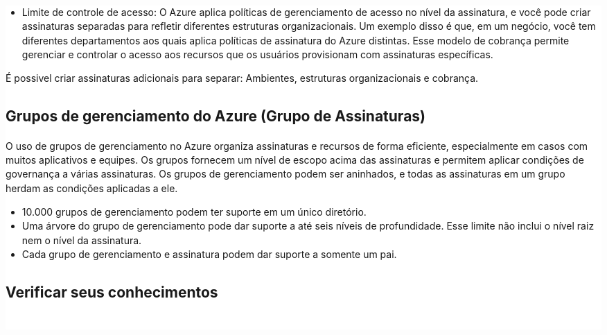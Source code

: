 - Limite de controle de acesso: O Azure aplica políticas de gerenciamento de acesso no nível da assinatura, e você pode criar assinaturas separadas para refletir diferentes estruturas organizacionais. Um exemplo disso é que, em um negócio, você tem diferentes departamentos aos quais aplica políticas de assinatura do Azure distintas. Esse modelo de cobrança permite gerenciar e controlar o acesso aos recursos que os usuários provisionam com assinaturas específicas.

É possivel criar assinaturas adicionais para separar: Ambientes, estruturas organizacionais e cobrança.

## Grupos de gerenciamento do Azure (Grupo de Assinaturas)

O uso de grupos de gerenciamento no Azure organiza assinaturas e recursos de forma eficiente, especialmente em casos com muitos aplicativos e equipes. Os grupos fornecem um nível de escopo acima das assinaturas e permitem aplicar condições de governança a várias assinaturas. Os grupos de gerenciamento podem ser aninhados, e todas as assinaturas em um grupo herdam as condições aplicadas a ele.

- 10.000 grupos de gerenciamento podem ter suporte em um único diretório.
- Uma árvore do grupo de gerenciamento pode dar suporte a até seis níveis de profundidade. Esse limite não inclui o nível raiz nem o nível da assinatura.
- Cada grupo de gerenciamento e assinatura podem dar suporte a somente um pai.

## Verificar seus conhecimentos

</br>
<p align="center">